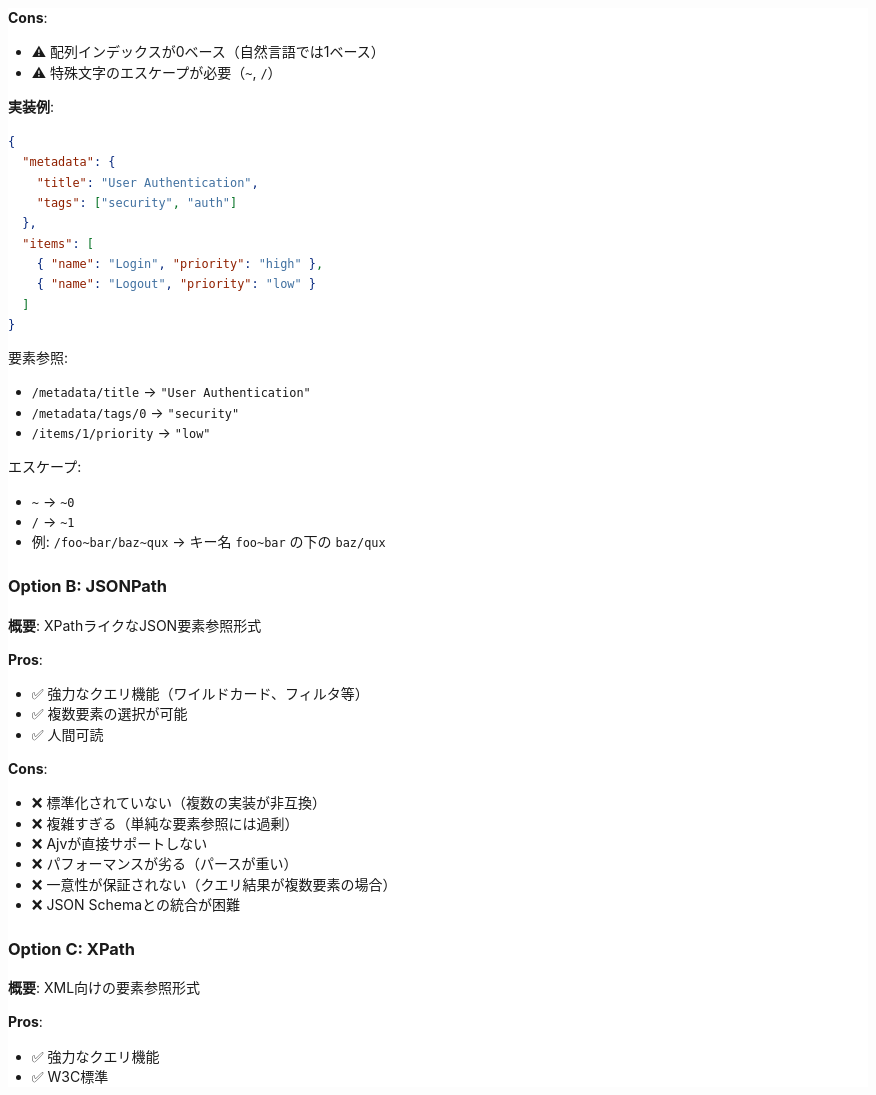 **Cons**:

- ⚠️ 配列インデックスが0ベース（自然言語では1ベース）
- ⚠️ 特殊文字のエスケープが必要（`~`, `/`）

**実装例**:

```json
{
  "metadata": {
    "title": "User Authentication",
    "tags": ["security", "auth"]
  },
  "items": [
    { "name": "Login", "priority": "high" },
    { "name": "Logout", "priority": "low" }
  ]
}
```

要素参照:

- `/metadata/title` → `"User Authentication"`
- `/metadata/tags/0` → `"security"`
- `/items/1/priority` → `"low"`

エスケープ:

- `~` → `~0`
- `/` → `~1`
- 例: `/foo~bar/baz~qux` → キー名 `foo~bar` の下の `baz/qux`

### Option B: JSONPath

**概要**: XPathライクなJSON要素参照形式

**Pros**:

- ✅ 強力なクエリ機能（ワイルドカード、フィルタ等）
- ✅ 複数要素の選択が可能
- ✅ 人間可読

**Cons**:

- ❌ 標準化されていない（複数の実装が非互換）
- ❌ 複雑すぎる（単純な要素参照には過剰）
- ❌ Ajvが直接サポートしない
- ❌ パフォーマンスが劣る（パースが重い）
- ❌ 一意性が保証されない（クエリ結果が複数要素の場合）
- ❌ JSON Schemaとの統合が困難

### Option C: XPath

**概要**: XML向けの要素参照形式

**Pros**:

- ✅ 強力なクエリ機能
- ✅ W3C標準
